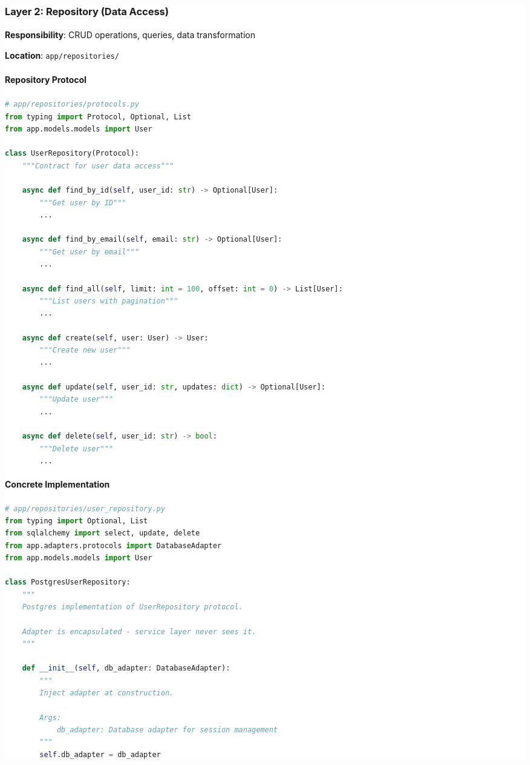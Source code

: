 
### Layer 2: Repository (Data Access)

**Responsibility**: CRUD operations, queries, data transformation

**Location**: `app/repositories/`

#### Repository Protocol
```python
# app/repositories/protocols.py
from typing import Protocol, Optional, List
from app.models.models import User

class UserRepository(Protocol):
    """Contract for user data access"""

    async def find_by_id(self, user_id: str) -> Optional[User]:
        """Get user by ID"""
        ...

    async def find_by_email(self, email: str) -> Optional[User]:
        """Get user by email"""
        ...

    async def find_all(self, limit: int = 100, offset: int = 0) -> List[User]:
        """List users with pagination"""
        ...

    async def create(self, user: User) -> User:
        """Create new user"""
        ...

    async def update(self, user_id: str, updates: dict) -> Optional[User]:
        """Update user"""
        ...

    async def delete(self, user_id: str) -> bool:
        """Delete user"""
        ...
```

#### Concrete Implementation
```python
# app/repositories/user_repository.py
from typing import Optional, List
from sqlalchemy import select, update, delete
from app.adapters.protocols import DatabaseAdapter
from app.models.models import User

class PostgresUserRepository:
    """
    Postgres implementation of UserRepository protocol.

    Adapter is encapsulated - service layer never sees it.
    """

    def __init__(self, db_adapter: DatabaseAdapter):
        """
        Inject adapter at construction.

        Args:
            db_adapter: Database adapter for session management
        """
        self.db_adapter = db_adapter

```